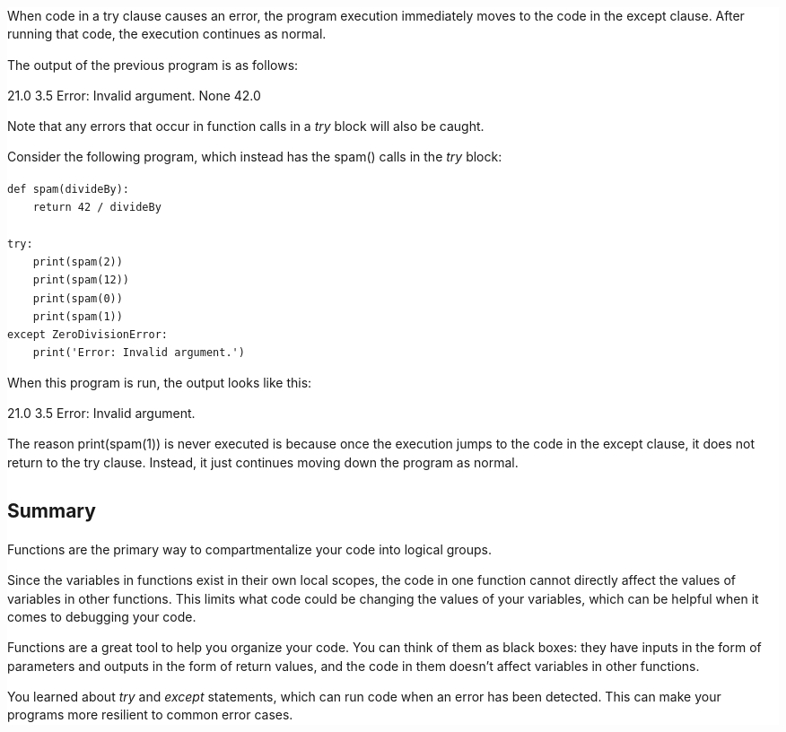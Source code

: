 When code in a try clause causes an error, the program execution immediately moves to the code in the except clause. 
After running that code, the execution continues as normal. 

The output of the previous program is as follows:

21.0
3.5
Error: Invalid argument.
None
42.0

Note that any errors that occur in function calls in a *try* block will also be caught. 

Consider the following program, which instead has the spam() calls in the *try* block:

    def spam(divideBy):
        return 42 / divideBy
    
    try:
        print(spam(2))
        print(spam(12))
        print(spam(0))
        print(spam(1))
    except ZeroDivisionError:
        print('Error: Invalid argument.')

When this program is run, the output looks like this:

21.0
3.5
Error: Invalid argument.

The reason print(spam(1)) is never executed is because once the execution jumps to the code in the except clause, it does not return to the try clause. Instead, it just continues moving down the program as normal.

## Summary

Functions are the primary way to compartmentalize your code into logical groups.

Since the variables in functions exist in their own local scopes, the code in one function cannot directly affect the values of variables in other functions. This limits what code could be changing the values of your variables, which can be helpful when it comes to debugging your code.

Functions are a great tool to help you organize your code. You can think of them as black boxes: they have inputs in the form of parameters and outputs in the form of return values, and the code in them doesn’t affect variables in other functions.

You learned about *try* and *except* statements, which can run code when an error has been detected. This can make your programs more resilient to common error cases.










